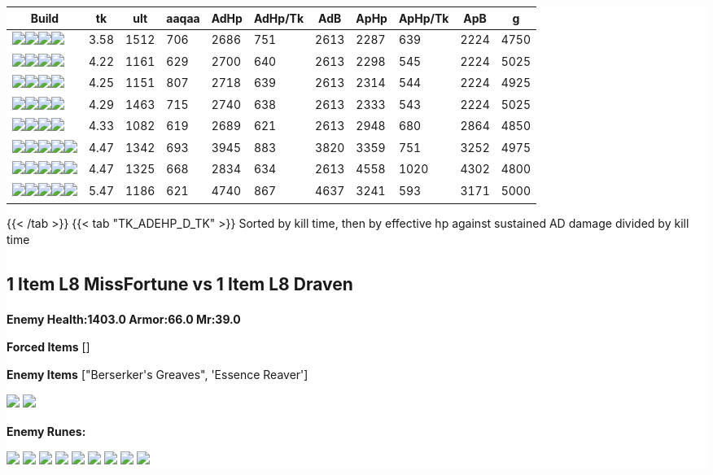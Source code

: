 



 Build |tk|ult|aaqaa|AdHp|AdHp/Tk|AdB|ApHp|ApHp/Tk|ApB|g
-|-|-|-|-|-|-|-|-|-|-
![](/item/6691.png)![](/item/1001.png)![](/item/1053.png)![](/item/1055.png)|3.58|1512|706|2686|751|2613|2287|639|2224|4750
![](/item/3046.png)![](/item/1053.png)![](/item/1055.png)![](/item/1037.png)|4.22|1161|629|2700|640|2613|2298|545|2224|5025
![](/item/3153.png)![](/item/1001.png)![](/item/1055.png)![](/item/1037.png)|4.25|1151|807|2718|639|2613|2314|544|2224|4925
![](/item/3074.png)![](/item/1001.png)![](/item/1055.png)![](/item/1037.png)|4.29|1463|715|2740|638|2613|2333|543|2224|5025
![](/item/3091.png)![](/item/1001.png)![](/item/1053.png)![](/item/1055.png)|4.33|1082|619|2689|621|2613|2948|680|2864|4850
![](/item/6673.png)![](/item/1001.png)![](/item/1055.png)![](/item/1037.png)![](/item/1036.png)|4.47|1342|693|3945|883|3820|3359|751|3252|4975
![](/item/3156.png)![](/item/1001.png)![](/item/1053.png)![](/item/1055.png)![](/item/1036.png)|4.47|1325|668|2834|634|2613|4558|1020|4302|4800
![](/item/3026.png)![](/item/1001.png)![](/item/1053.png)![](/item/1055.png)![](/item/1036.png)|5.47|1186|621|4740|867|4637|3241|593|3171|5000
{{< /tab >}}
{{< tab "TK_ADEHP_D_TK" >}}
Sorted by kill time, then by effective hp against sustained AD damage divided by kill time
## 1 Item L8 MissFortune vs 1 Item L8 Draven

**Enemy Health:1403.0 Armor:66.0 Mr:39.0**


**Forced Items** []








**Enemy Items** ["Berserker's Greaves", 'Essence Reaver']





![](/item/3006.png)
![](/item/3508.png)



**Enemy Runes:**





![](/Styles/Precision/LethalTempo/LethalTempo.png)
![](/Styles/Precision/Triumph.png)
![](/Styles/Precision/LegendBloodline/LegendBloodline.png)
![](/Styles/Sorcery/LastStand/LastStand.png)
![](/Styles/Domination/EyeballCollection/EyeballCollection.png)
![](/Styles/Domination/TreasureHunter/TreasureHunter.png)
![](/StatMods/StatModsAttackSpeedIcon.png)
![](/StatMods/StatModsAdaptiveForceIcon.png)
![](/StatMods/StatModsArmorIcon.png)
